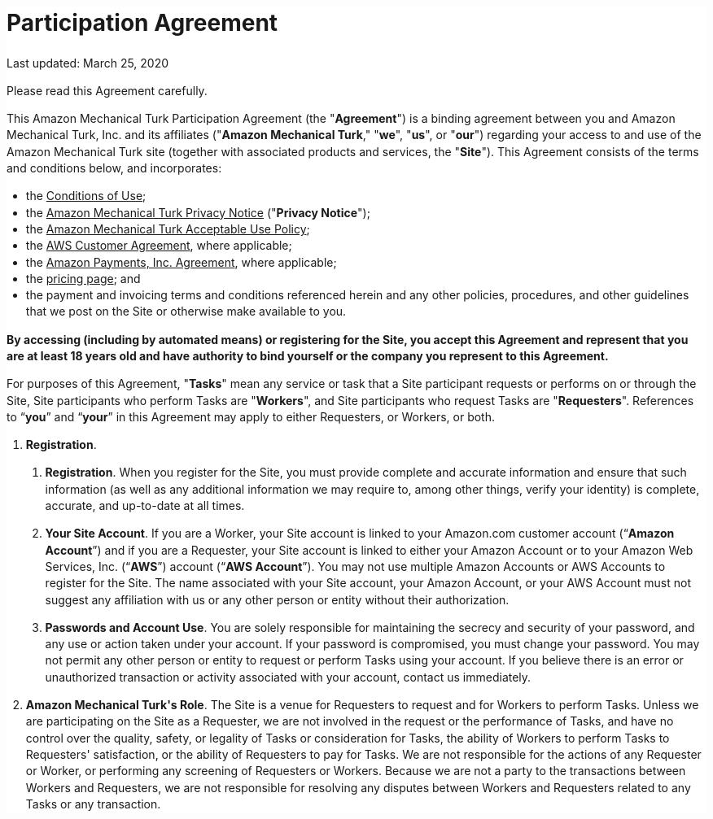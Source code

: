 Participation Agreement
=======================

Last updated: March 25, 2020

Please read this Agreement carefully.

This Amazon Mechanical Turk Participation Agreement (the "**Agreement**") is a binding agreement between you and Amazon Mechanical Turk, Inc. and its affiliates ("**Amazon Mechanical Turk**," "**we**", "**us**", or "**our**") regarding your access to and use of the Amazon Mechanical Turk site (together with associated products and services, the "**Site**"). This Agreement consists of the terms and conditions below, and incorporates:

*   the [Conditions of Use](https://www.amazon.com/gp/help/customer/display.html?nodeId=508088);
*   the [Amazon Mechanical Turk Privacy Notice](https://www.mturk.com/privacy-notice) ("**Privacy Notice**");
*   the [Amazon Mechanical Turk Acceptable Use Policy](https://www.mturk.com/acceptable-use-policy);
*   the [AWS Customer Agreement](https://aws.amazon.com/agreement/), where applicable;
*   the [Amazon Payments, Inc. Agreement](https://pay.amazon.com/help/201212430), where applicable;
*   the [pricing page](https://www.mturk.com/pricing); and
*   the payment and invoicing terms and conditions referenced herein and any other policies, procedures, and other guidelines that we post on the Site or otherwise make available to you.

**By accessing (including by automated means) or registering for the Site, you accept this Agreement and represent that you are at least 18 years old and have authority to bind yourself or the company you represent to this Agreement.**

For purposes of this Agreement, "**Tasks**" mean any service or task that a Site participant requests or performs on or through the Site, Site participants who perform Tasks are "**Workers**", and Site participants who request Tasks are "**Requesters**". References to “**you**” and “**your**” in this Agreement may apply to either Requesters, or Workers, or both.

1.  **Registration**.
    
    1.  **Registration**. When you register for the Site, you must provide complete and accurate information and ensure that such information (as well as any additional information we may require to, among other things, verify your identity) is complete, accurate, and up-to-date at all times.
        
    2.  **Your Site Account**. If you are a Worker, your Site account is linked to your Amazon.com customer account (“**Amazon Account**”) and if you are a Requester, your Site account is linked to either your Amazon Account or to your Amazon Web Services, Inc. (“**AWS**”) account (“**AWS Account**”). You may not use multiple Amazon Accounts or AWS Accounts to register for the Site. The name associated with your Site account, your Amazon Account, or your AWS Account must not suggest any affiliation with us or any other person or entity without their authorization.
        
    3.  **Passwords and Account Use**. You are solely responsible for maintaining the secrecy and security of your password, and any use or action taken under your account. If your password is compromised, you must change your password. You may not permit any other person or entity to request or perform Tasks using your account. If you believe there is an error or unauthorized transaction or activity associated with your account, contact us immediately.
        
2.  **Amazon Mechanical Turk's Role**. The Site is a venue for Requesters to request and for Workers to perform Tasks. Unless we are participating on the Site as a Requester, we are not involved in the request or the performance of Tasks, and have no control over the quality, safety, or legality of Tasks or consideration for Tasks, the ability of Workers to perform Tasks to Requesters' satisfaction, or the ability of Requesters to pay for Tasks. We are not responsible for the actions of any Requester or Worker, or performing any screening of Requesters or Workers. Because we are not a party to the transactions between Workers and Requesters, we are not responsible for resolving any disputes between Workers and Requesters related to any Tasks or any transaction.
    